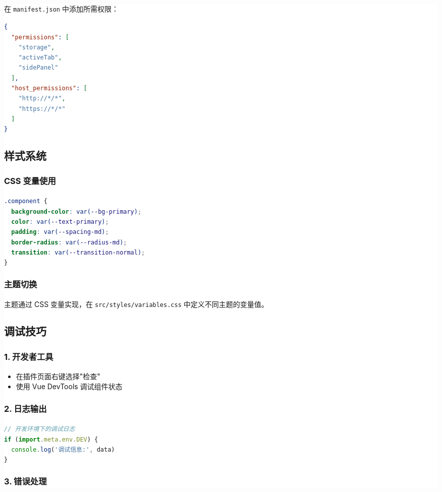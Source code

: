 在 `manifest.json` 中添加所需权限：

```json
{
  "permissions": [
    "storage",
    "activeTab",
    "sidePanel"
  ],
  "host_permissions": [
    "http://*/*",
    "https://*/*"
  ]
}
```

## 样式系统

### CSS 变量使用

```css
.component {
  background-color: var(--bg-primary);
  color: var(--text-primary);
  padding: var(--spacing-md);
  border-radius: var(--radius-md);
  transition: var(--transition-normal);
}
```

### 主题切换

主题通过 CSS 变量实现，在 `src/styles/variables.css` 中定义不同主题的变量值。

## 调试技巧

### 1. 开发者工具

- 在插件页面右键选择"检查"
- 使用 Vue DevTools 调试组件状态

### 2. 日志输出

```javascript
// 开发环境下的调试日志
if (import.meta.env.DEV) {
  console.log('调试信息:', data)
}
```

### 3. 错误处理
